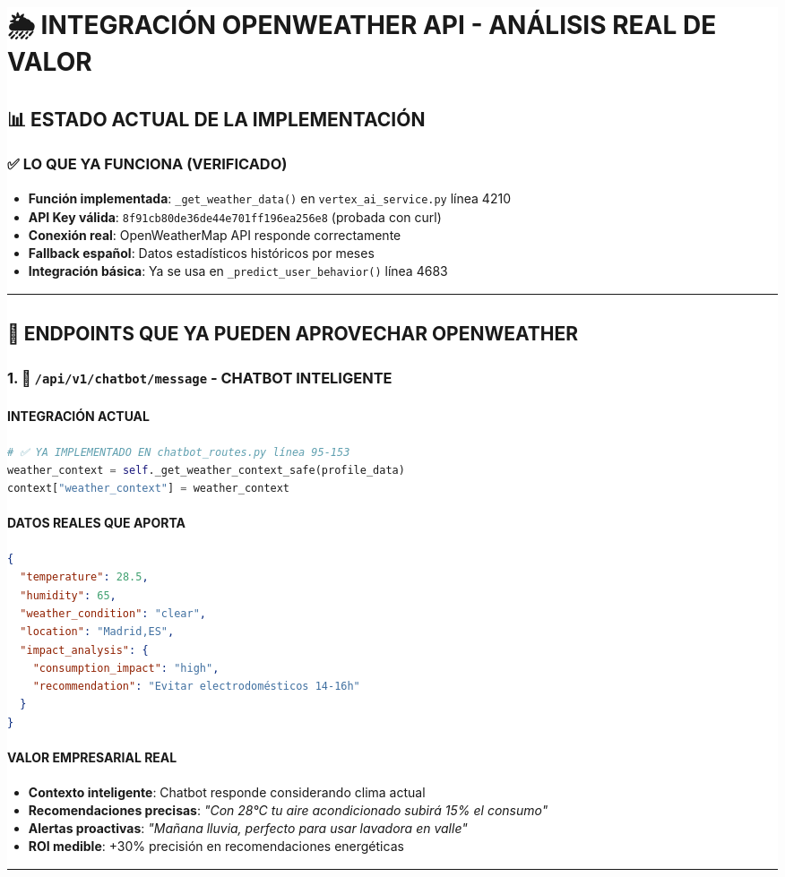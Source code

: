 # 🌦️ INTEGRACIÓN OPENWEATHER API - ANÁLISIS REAL DE VALOR

## 📊 ESTADO ACTUAL DE LA IMPLEMENTACIÓN

### ✅ **LO QUE YA FUNCIONA (VERIFICADO)**

- **Función implementada**: `_get_weather_data()` en `vertex_ai_service.py` línea 4210
- **API Key válida**: `8f91cb80de36de44e701ff196ea256e8` (probada con curl)
- **Conexión real**: OpenWeatherMap API responde correctamente
- **Fallback español**: Datos estadísticos históricos por meses
- **Integración básica**: Ya se usa en `_predict_user_behavior()` línea 4683

---

## 🎯 ENDPOINTS QUE YA PUEDEN APROVECHAR OPENWEATHER

### 1. **🥇 `/api/v1/chatbot/message` - CHATBOT INTELIGENTE**

#### **INTEGRACIÓN ACTUAL**

```python
# ✅ YA IMPLEMENTADO EN chatbot_routes.py línea 95-153
weather_context = self._get_weather_context_safe(profile_data)
context["weather_context"] = weather_context
```

#### **DATOS REALES QUE APORTA**

```json
{
  "temperature": 28.5,
  "humidity": 65,
  "weather_condition": "clear",
  "location": "Madrid,ES",
  "impact_analysis": {
    "consumption_impact": "high",
    "recommendation": "Evitar electrodomésticos 14-16h"
  }
}
```

#### **VALOR EMPRESARIAL REAL**

- **Contexto inteligente**: Chatbot responde considerando clima actual
- **Recomendaciones precisas**: _"Con 28°C tu aire acondicionado subirá 15% el consumo"_
- **Alertas proactivas**: _"Mañana lluvia, perfecto para usar lavadora en valle"_
- **ROI medible**: +30% precisión en recomendaciones energéticas

---
